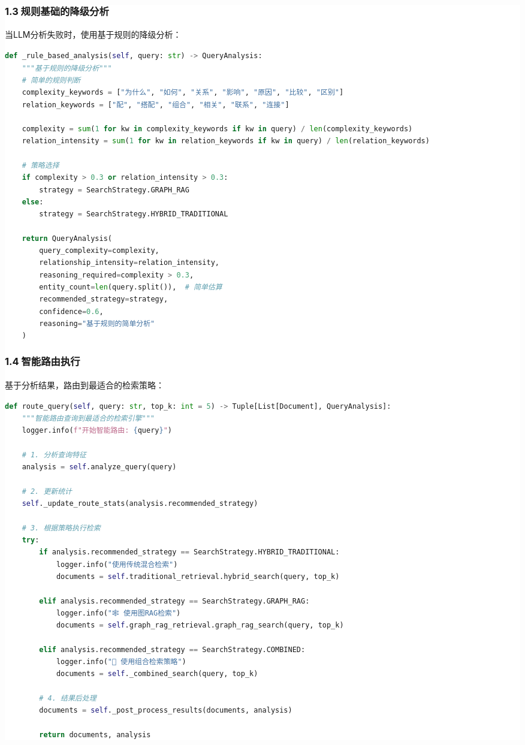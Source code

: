 ### 1.3 规则基础的降级分析

当LLM分析失败时，使用基于规则的降级分析：

```python
def _rule_based_analysis(self, query: str) -> QueryAnalysis:
    """基于规则的降级分析"""
    # 简单的规则判断
    complexity_keywords = ["为什么", "如何", "关系", "影响", "原因", "比较", "区别"]
    relation_keywords = ["配", "搭配", "组合", "相关", "联系", "连接"]

    complexity = sum(1 for kw in complexity_keywords if kw in query) / len(complexity_keywords)
    relation_intensity = sum(1 for kw in relation_keywords if kw in query) / len(relation_keywords)

    # 策略选择
    if complexity > 0.3 or relation_intensity > 0.3:
        strategy = SearchStrategy.GRAPH_RAG
    else:
        strategy = SearchStrategy.HYBRID_TRADITIONAL

    return QueryAnalysis(
        query_complexity=complexity,
        relationship_intensity=relation_intensity,
        reasoning_required=complexity > 0.3,
        entity_count=len(query.split()),  # 简单估算
        recommended_strategy=strategy,
        confidence=0.6,
        reasoning="基于规则的简单分析"
    )
```

### 1.4 智能路由执行

基于分析结果，路由到最适合的检索策略：

```python
def route_query(self, query: str, top_k: int = 5) -> Tuple[List[Document], QueryAnalysis]:
    """智能路由查询到最适合的检索引擎"""
    logger.info(f"开始智能路由: {query}")

    # 1. 分析查询特征
    analysis = self.analyze_query(query)

    # 2. 更新统计
    self._update_route_stats(analysis.recommended_strategy)

    # 3. 根据策略执行检索
    try:
        if analysis.recommended_strategy == SearchStrategy.HYBRID_TRADITIONAL:
            logger.info("使用传统混合检索")
            documents = self.traditional_retrieval.hybrid_search(query, top_k)

        elif analysis.recommended_strategy == SearchStrategy.GRAPH_RAG:
            logger.info("🕸️ 使用图RAG检索")
            documents = self.graph_rag_retrieval.graph_rag_search(query, top_k)

        elif analysis.recommended_strategy == SearchStrategy.COMBINED:
            logger.info("🔄 使用组合检索策略")
            documents = self._combined_search(query, top_k)

        # 4. 结果后处理
        documents = self._post_process_results(documents, analysis)

        return documents, analysis

```
